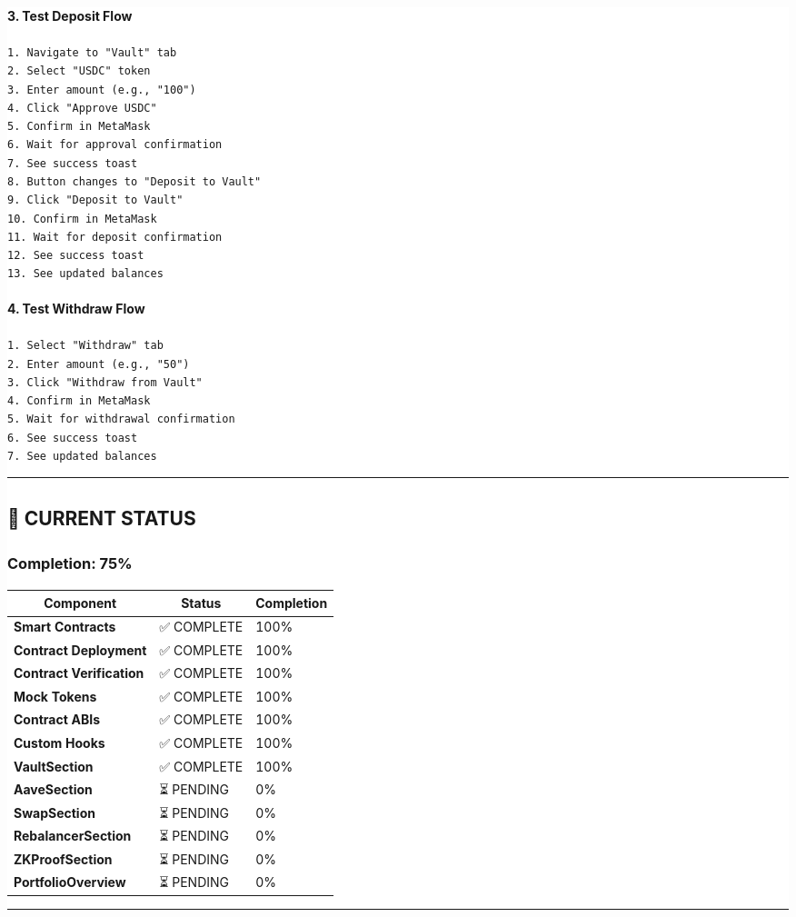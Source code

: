 #### **3. Test Deposit Flow**
```
1. Navigate to "Vault" tab
2. Select "USDC" token
3. Enter amount (e.g., "100")
4. Click "Approve USDC"
5. Confirm in MetaMask
6. Wait for approval confirmation
7. See success toast
8. Button changes to "Deposit to Vault"
9. Click "Deposit to Vault"
10. Confirm in MetaMask
11. Wait for deposit confirmation
12. See success toast
13. See updated balances
```

#### **4. Test Withdraw Flow**
```
1. Select "Withdraw" tab
2. Enter amount (e.g., "50")
3. Click "Withdraw from Vault"
4. Confirm in MetaMask
5. Wait for withdrawal confirmation
6. See success toast
7. See updated balances
```

---

## 🎯 **CURRENT STATUS**

### **Completion**: **75%**

| Component | Status | Completion |
|-----------|--------|------------|
| **Smart Contracts** | ✅ COMPLETE | 100% |
| **Contract Deployment** | ✅ COMPLETE | 100% |
| **Contract Verification** | ✅ COMPLETE | 100% |
| **Mock Tokens** | ✅ COMPLETE | 100% |
| **Contract ABIs** | ✅ COMPLETE | 100% |
| **Custom Hooks** | ✅ COMPLETE | 100% |
| **VaultSection** | ✅ COMPLETE | 100% |
| **AaveSection** | ⏳ PENDING | 0% |
| **SwapSection** | ⏳ PENDING | 0% |
| **RebalancerSection** | ⏳ PENDING | 0% |
| **ZKProofSection** | ⏳ PENDING | 0% |
| **PortfolioOverview** | ⏳ PENDING | 0% |

---